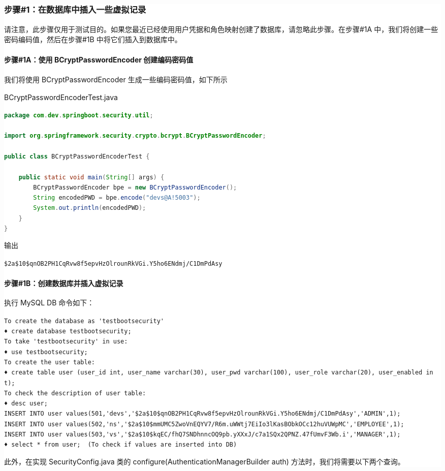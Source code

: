 ### 步骤#1：在数据库中插入一些虚拟记录

请注意，此步骤仅用于测试目的。如果您最近已经使用用户凭据和角色映射创建了数据库，请忽略此步骤。在步骤#1A 中，我们将创建一些密码编码值，然后在步骤#1B 中将它们插入到数据库中。

#### 步骤#1A：使用 BCryptPasswordEncoder 创建编码密码值

我们将使用 BCryptPasswordEncoder 生成一些编码密码值，如下所示

BCryptPasswordEncoderTest.java

```java
package com.dev.springboot.security.util;

import org.springframework.security.crypto.bcrypt.BCryptPasswordEncoder;

public class BCryptPasswordEncoderTest {

	public static void main(String[] args) {
		BCryptPasswordEncoder bpe = new BCryptPasswordEncoder();
		String encodedPWD = bpe.encode("devs@A!5003");
		System.out.println(encodedPWD);
	}
}
```

输出

```
$2a$10$qnOB2PH1CqRvw8f5epvHzOlrounRkVGi.Y5ho6ENdmj/C1DmPdAsy
```

#### 步骤#1B：创建数据库并插入虚拟记录

执行 MySQL DB 命令如下：

```
To create the database as 'testbootsecurity'
♦ create database testbootsecurity;
To take 'testbootsecurity' in use:
♦ use testbootsecurity;
To create the user table:
♦ create table user (user_id int, user_name varchar(30), user_pwd varchar(100), user_role varchar(20), user_enabled int);
To check the description of user table:
♦ desc user;
INSERT INTO user values(501,'devs','$2a$10$qnOB2PH1CqRvw8f5epvHzOlrounRkVGi.Y5ho6ENdmj/C1DmPdAsy','ADMIN',1);
INSERT INTO user values(502,'ns','$2a$10$mmUMC5ZwoVnEQYV7/R6m.uWWtj7EiIo3lKasBObkOCc12huVUWpMC','EMPLOYEE',1);
INSERT INTO user values(503,'vs','$2a$10$kqEC/fhQ7SNDhnncOQ9pb.yXXxJ/c7a1SQx2QPNZ.47fUmvF3Wb.i','MANAGER',1);
♦ select * from user;  (To check if values are inserted into DB)
```

此外，在实现 SecurityConfig.java 类的 configure(AuthenticationManagerBuilder auth) 方法时，我们将需要以下两个查询。
